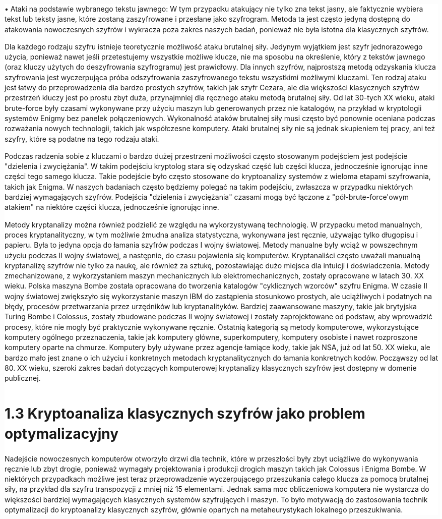    • Ataki na podstawie wybranego tekstu jawnego: W tym przypadku atakujący nie tylko zna tekst jasny, ale faktycznie wybiera tekst lub teksty jasne, które zostaną zaszyfrowane i przesłane jako szyfrogram. Metoda ta jest często jedyną dostępną do atakowania nowoczesnych szyfrów i wykracza poza zakres naszych badań, ponieważ nie była istotna dla klasycznych szyfrów.

Dla każdego rodzaju szyfru istnieje teoretycznie możliwość ataku brutalnej siły. Jedynym wyjątkiem jest szyfr jednorazowego użycia, ponieważ nawet jeśli przetestujemy wszystkie możliwe klucze, nie ma sposobu na określenie, który z tekstów jawnego (oraz kluczy użytych do deszyfrowania szyfrogramu) jest prawidłowy. Dla innych szyfrów, najprostszą metodą odzyskania klucza szyfrowania jest wyczerpująca próba odszyfrowania zaszyfrowanego tekstu wszystkimi możliwymi kluczami. Ten rodzaj ataku jest łatwy do przeprowadzenia dla bardzo prostych szyfrów, takich jak szyfr Cezara, ale dla większości klasycznych szyfrów przestrzeń kluczy jest po prostu zbyt duża, przynajmniej dla ręcznego ataku metodą brutalnej siły. Od lat 30-tych XX wieku, ataki brute-force były czasami wykonywane przy użyciu maszyn lub generowanych przez nie katalogów, na przykład w kryptologii systemów Enigmy bez panelek połączeniowych. Wykonalność ataków brutalnej siły musi często być ponownie oceniana podczas rozważania nowych technologii, takich jak współczesne komputery. Ataki brutalnej siły nie są jednak skupieniem tej pracy, ani też szyfry, które są podatne na tego rodzaju ataki.

Podczas radzenia sobie z kluczami o bardzo dużej przestrzeni możliwości często stosowanym podejściem jest podejście "dzielenia i zwyciężania". W takim podejściu kryptolog stara się odzyskać część lub części klucza, jednocześnie ignorując inne części tego samego klucza. Takie podejście było często stosowane do kryptoanalizy systemów z wieloma etapami szyfrowania, takich jak Enigma. W naszych badaniach często będziemy polegać na takim podejściu, zwłaszcza w przypadku niektórych bardziej wymagających szyfrów. Podejścia "dzielenia i zwyciężania" czasami mogą być łączone z "pół-brute-force'owym atakiem" na niektóre części klucza, jednocześnie ignorując inne.

Metody kryptanalizy można również podzielić ze względu na wykorzystywaną technologię. W przypadku metod manualnych, proces kryptanalityczny, w tym możliwie żmudna analiza statystyczna, wykonywana jest ręcznie, używając tylko długopisu i papieru. Była to jedyna opcja do łamania szyfrów podczas I wojny światowej. Metody manualne były wciąż w powszechnym użyciu podczas II wojny światowej, a następnie, do czasu pojawienia się komputerów. Kryptanaliści często uważali manualną kryptanalizę szyfrów nie tylko za naukę, ale również za sztukę, pozostawiając dużo miejsca dla intuicji i doświadczenia. Metody zmechanizowane, z wykorzystaniem maszyn mechanicznych lub elektromechanicznych, zostały opracowane w latach 30. XX wieku. Polska maszyna Bombe została opracowana do tworzenia katalogów "cyklicznych wzorców" szyfru Enigma. W czasie II wojny światowej zwiększyło się wykorzystanie maszyn IBM do zastąpienia stosunkowo prostych, ale uciążliwych i podatnych na błędy, procesów przetwarzania przez urzędników lub kryptanalityków. Bardziej zaawansowane maszyny, takie jak brytyjska Turing Bombe i Colossus, zostały zbudowane podczas II wojny światowej i zostały zaprojektowane od podstaw, aby wprowadzić procesy, które nie mogły być praktycznie wykonywane ręcznie. Ostatnią kategorią są metody komputerowe, wykorzystujące komputery ogólnego przeznaczenia, takie jak komputery główne, superkomputery, komputery osobiste i nawet rozproszone komputery oparte na chmurze. Komputery były używane przez agencje łamiące kody, takie jak NSA, już od lat 50. XX wieku, ale bardzo mało jest znane o ich użyciu i konkretnych metodach kryptanalitycznych do łamania konkretnych kodów. Począwszy od lat 80. XX wieku, szeroki zakres badań dotyczących komputerowej kryptanalizy klasycznych szyfrów jest dostępny w domenie publicznej.

# 1.3 Kryptoanaliza klasycznych szyfrów jako problem optymalizacyjny

Nadejście nowoczesnych komputerów otworzyło drzwi dla technik, które w przeszłości były zbyt uciążliwe do wykonywania ręcznie lub zbyt drogie, ponieważ wymagały projektowania i produkcji drogich maszyn takich jak Colossus i Enigma Bombe. W niektórych przypadkach możliwe jest teraz przeprowadzenie wyczerpującego przeszukania całego klucza za pomocą brutalnej siły, na przykład dla szyfru transpozycji z mniej niż 15 elementami. Jednak sama moc obliczeniowa komputera nie wystarcza do większości bardziej wymagających klasycznych systemów szyfrujących i maszyn. To było motywacją do zastosowania technik optymalizacji do kryptoanalizy klasycznych szyfrów, głównie opartych na metaheurystykach lokalnego przeszukiwania.
